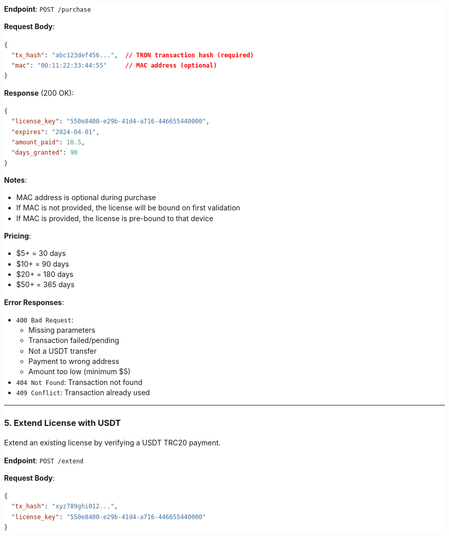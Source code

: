 **Endpoint**: `POST /purchase`

**Request Body**:
```json
{
  "tx_hash": "abc123def456...",  // TRON transaction hash (required)
  "mac": "00:11:22:33:44:55"     // MAC address (optional)
}
```

**Response** (200 OK):
```json
{
  "license_key": "550e8400-e29b-41d4-a716-446655440000",
  "expires": "2024-04-01",
  "amount_paid": 10.5,
  "days_granted": 90
}
```

**Notes**:
- MAC address is optional during purchase
- If MAC is not provided, the license will be bound on first validation
- If MAC is provided, the license is pre-bound to that device

**Pricing**:
- $5+ = 30 days
- $10+ = 90 days
- $20+ = 180 days
- $50+ = 365 days

**Error Responses**:
- `400 Bad Request`: 
  - Missing parameters
  - Transaction failed/pending
  - Not a USDT transfer
  - Payment to wrong address
  - Amount too low (minimum $5)
- `404 Not Found`: Transaction not found
- `409 Conflict`: Transaction already used

---

### 5. Extend License with USDT

Extend an existing license by verifying a USDT TRC20 payment.

**Endpoint**: `POST /extend`

**Request Body**:
```json
{
  "tx_hash": "xyz789ghi012...",
  "license_key": "550e8400-e29b-41d4-a716-446655440000"
}
```
